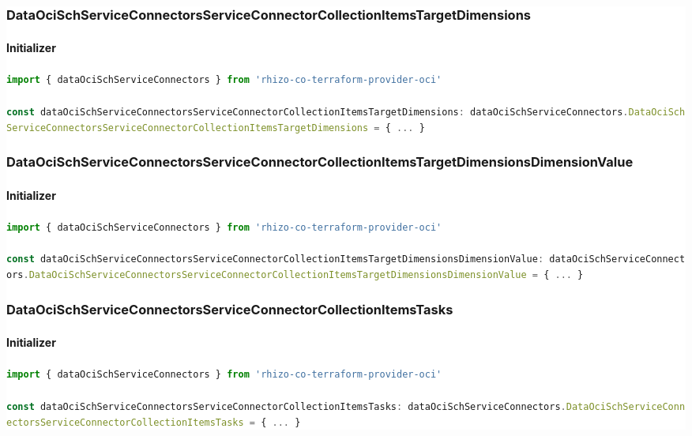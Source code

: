 
### DataOciSchServiceConnectorsServiceConnectorCollectionItemsTargetDimensions <a name="DataOciSchServiceConnectorsServiceConnectorCollectionItemsTargetDimensions" id="rhizo-co-terraform-provider-oci.dataOciSchServiceConnectors.DataOciSchServiceConnectorsServiceConnectorCollectionItemsTargetDimensions"></a>

#### Initializer <a name="Initializer" id="rhizo-co-terraform-provider-oci.dataOciSchServiceConnectors.DataOciSchServiceConnectorsServiceConnectorCollectionItemsTargetDimensions.Initializer"></a>

```typescript
import { dataOciSchServiceConnectors } from 'rhizo-co-terraform-provider-oci'

const dataOciSchServiceConnectorsServiceConnectorCollectionItemsTargetDimensions: dataOciSchServiceConnectors.DataOciSchServiceConnectorsServiceConnectorCollectionItemsTargetDimensions = { ... }
```


### DataOciSchServiceConnectorsServiceConnectorCollectionItemsTargetDimensionsDimensionValue <a name="DataOciSchServiceConnectorsServiceConnectorCollectionItemsTargetDimensionsDimensionValue" id="rhizo-co-terraform-provider-oci.dataOciSchServiceConnectors.DataOciSchServiceConnectorsServiceConnectorCollectionItemsTargetDimensionsDimensionValue"></a>

#### Initializer <a name="Initializer" id="rhizo-co-terraform-provider-oci.dataOciSchServiceConnectors.DataOciSchServiceConnectorsServiceConnectorCollectionItemsTargetDimensionsDimensionValue.Initializer"></a>

```typescript
import { dataOciSchServiceConnectors } from 'rhizo-co-terraform-provider-oci'

const dataOciSchServiceConnectorsServiceConnectorCollectionItemsTargetDimensionsDimensionValue: dataOciSchServiceConnectors.DataOciSchServiceConnectorsServiceConnectorCollectionItemsTargetDimensionsDimensionValue = { ... }
```


### DataOciSchServiceConnectorsServiceConnectorCollectionItemsTasks <a name="DataOciSchServiceConnectorsServiceConnectorCollectionItemsTasks" id="rhizo-co-terraform-provider-oci.dataOciSchServiceConnectors.DataOciSchServiceConnectorsServiceConnectorCollectionItemsTasks"></a>

#### Initializer <a name="Initializer" id="rhizo-co-terraform-provider-oci.dataOciSchServiceConnectors.DataOciSchServiceConnectorsServiceConnectorCollectionItemsTasks.Initializer"></a>

```typescript
import { dataOciSchServiceConnectors } from 'rhizo-co-terraform-provider-oci'

const dataOciSchServiceConnectorsServiceConnectorCollectionItemsTasks: dataOciSchServiceConnectors.DataOciSchServiceConnectorsServiceConnectorCollectionItemsTasks = { ... }
```
